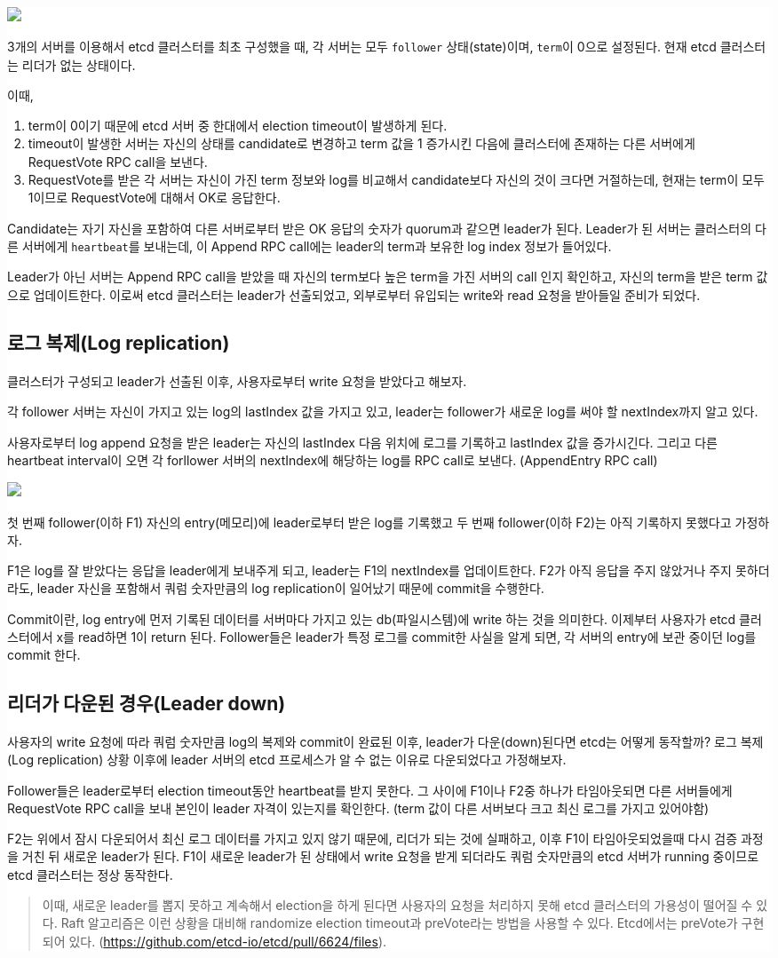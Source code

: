<img src="https://user-images.githubusercontent.com/81006587/216811482-d8a7ab9a-fd41-4120-9061-bd7368cb1084.png" height=300px>

3개의 서버를 이용해서 etcd 클러스터를 최초 구성했을 때, 각 서버는 모두 `follower` 상태(state)이며, `term`이 0으로 설정된다. 현재 etcd 클러스터는 리더가 없는 상태이다.

이때,

1. term이 0이기 때문에 etcd 서버 중 한대에서 election timeout이 발생하게 된다.
2. timeout이 발생한 서버는 자신의 상태를 candidate로 변경하고 term 값을 1 증가시킨 다음에 클러스터에 존재하는 다른 서버에게 RequestVote RPC call을 보낸다.
3. RequestVote를 받은 각 서버는 자신이 가진 term 정보와 log를 비교해서 candidate보다 자신의 것이 크다면 거절하는데, 현재는 term이 모두 1이므로 RequestVote에 대해서 OK로 응답한다.

Candidate는 자기 자신을 포함하여 다른 서버로부터 받은 OK 응답의 숫자가 quorum과 같으면 leader가 된다. Leader가 된 서버는 클러스터의 다른 서버에게 `heartbeat`를 보내는데, 이 Append RPC call에는 leader의 term과 보유한 log index 정보가 들어있다.

Leader가 아닌 서버는 Append RPC call을 받았을 때 자신의 term보다 높은 term을 가진 서버의 call 인지 확인하고, 자신의 term을 받은 term 값으로 업데이트한다. 이로써 etcd 클러스터는 leader가 선출되었고, 외부로부터 유입되는 write와 read 요청을 받아들일 준비가 되었다.

## 로그 복제(Log replication)

클러스터가 구성되고 leader가 선출된 이후, 사용자로부터 write 요청을 받았다고 해보자.

각 follower 서버는 자신이 가지고 있는 log의 lastIndex 값을 가지고 있고, leader는 follower가 새로운 log를 써야 할 nextIndex까지 알고 있다.

사용자로부터 log append 요청을 받은 leader는 자신의 lastIndex 다음 위치에 로그를 기록하고 lastIndex 값을 증가시긴다. 그리고 다른 heartbeat interval이 오면 각 forllower 서버의 nextIndex에 해당하는 log를 RPC call로 보낸다. (AppendEntry RPC call)

<img src="https://user-images.githubusercontent.com/81006587/216811781-2d9de0fe-667d-45aa-b943-fd868fba0f82.png" height=300px>

첫 번째 follower(이하 F1) 자신의 entry(메모리)에 leader로부터 받은 log를 기록했고 두 번째 follower(이하 F2)는 아직 기록하지 못했다고 가정하자.

F1은 log를 잘 받았다는 응답을 leader에게 보내주게 되고, leader는 F1의 nextIndex를 업데이트한다. F2가 아직 응답을 주지 않았거나 주지 못하더라도, leader 자신을 포함해서 쿼럼 숫자만큼의 log replication이 일어났기 때문에 commit을 수행한다.

Commit이란, log entry에 먼저 기록된 데이터를 서버마다 가지고 있는 db(파일시스템)에 write 하는 것을 의미한다. 이제부터 사용자가 etcd 클러스터에서 x를 read하면 1이 return 된다. Follower들은 leader가 특정 로그를 commit한 사실을 알게 되면, 각 서버의 entry에 보관 중이던 log를 commit 한다.

## 리더가 다운된 경우(Leader down)

사용자의 write 요청에 따라 쿼럼 숫자만큼 log의 복제와 commit이 완료된 이후, leader가 다운(down)된다면 etcd는 어떻게 동작할까? 로그 복제(Log replication) 상황 이후에 leader 서버의 etcd 프로세스가 알 수 없는 이유로 다운되었다고 가정해보자.

Follower들은 leader로부터 election timeout동안 heartbeat를 받지 못한다. 그 사이에 F1이나 F2중 하나가 타임아웃되면 다른 서버들에게 RequestVote RPC call을 보내 본인이 leader 자격이 있는지를 확인한다. (term 값이 다른 서버보다 크고 최신 로그를 가지고 있어야함)

F2는 위에서 잠시 다운되어서 최신 로그 데이터를 가지고 있지 않기 때문에, 리더가 되는 것에 실패하고, 이후 F1이 타임아웃되었을때 다시 검증 과정을 거친 뒤 새로운 leader가 된다. F1이 새로운 leader가 된 상태에서 write 요청을 받게 되더라도 쿼럼 숫자만큼의 etcd 서버가 running 중이므로 etcd 클러스터는 정상 동작한다.

> 이때, 새로운 leader를 뽑지 못하고 계속해서 election을 하게 된다면 사용자의 요청을 처리하지 못해 etcd 클러스터의 가용성이 떨어질 수 있다. Raft 알고리즘은 이런 상황을 대비해 randomize election timeout과 preVote라는 방법을 사용할 수 있다. Etcd에서는 preVote가 구현되어 있다. (<https://github.com/etcd-io/etcd/pull/6624/files>).
